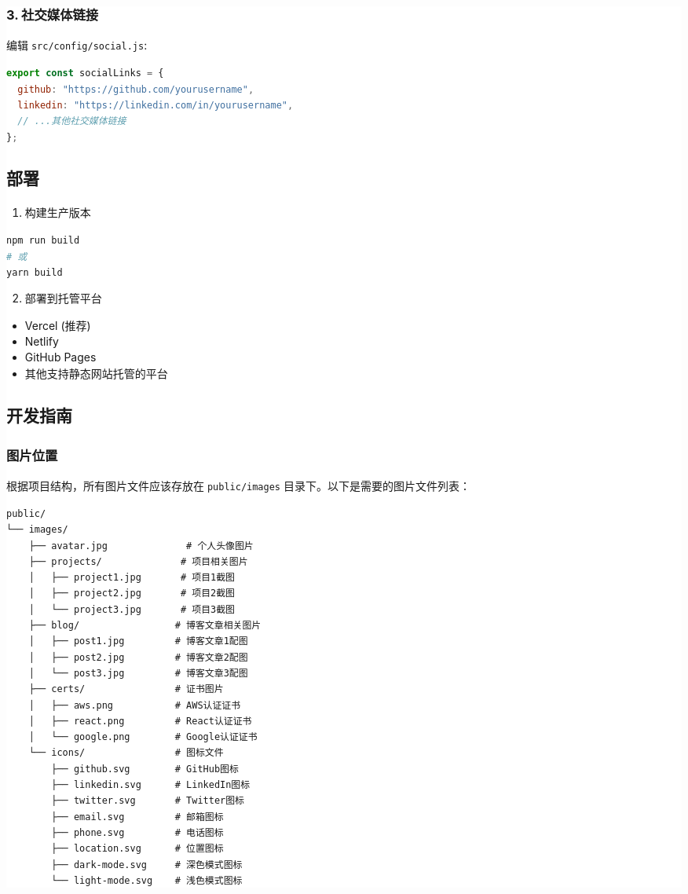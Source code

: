 ### 3. 社交媒体链接
编辑 `src/config/social.js`:
```javascript
export const socialLinks = {
  github: "https://github.com/yourusername",
  linkedin: "https://linkedin.com/in/yourusername",
  // ...其他社交媒体链接
};
```

## 部署

1. 构建生产版本
```bash
npm run build
# 或
yarn build
```

2. 部署到托管平台
- Vercel (推荐)
- Netlify
- GitHub Pages
- 其他支持静态网站托管的平台

## 开发指南

### 图片位置
根据项目结构，所有图片文件应该存放在 `public/images` 目录下。以下是需要的图片文件列表：
```
public/
└── images/
    ├── avatar.jpg              # 个人头像图片
    ├── projects/              # 项目相关图片
    │   ├── project1.jpg       # 项目1截图
    │   ├── project2.jpg       # 项目2截图
    │   └── project3.jpg       # 项目3截图
    ├── blog/                 # 博客文章相关图片
    │   ├── post1.jpg         # 博客文章1配图
    │   ├── post2.jpg         # 博客文章2配图
    │   └── post3.jpg         # 博客文章3配图
    ├── certs/                # 证书图片
    │   ├── aws.png           # AWS认证证书
    │   ├── react.png         # React认证证书
    │   └── google.png        # Google认证证书
    └── icons/                # 图标文件
        ├── github.svg        # GitHub图标
        ├── linkedin.svg      # LinkedIn图标
        ├── twitter.svg       # Twitter图标
        ├── email.svg         # 邮箱图标
        ├── phone.svg         # 电话图标
        ├── location.svg      # 位置图标
        ├── dark-mode.svg     # 深色模式图标
        └── light-mode.svg    # 浅色模式图标
```
